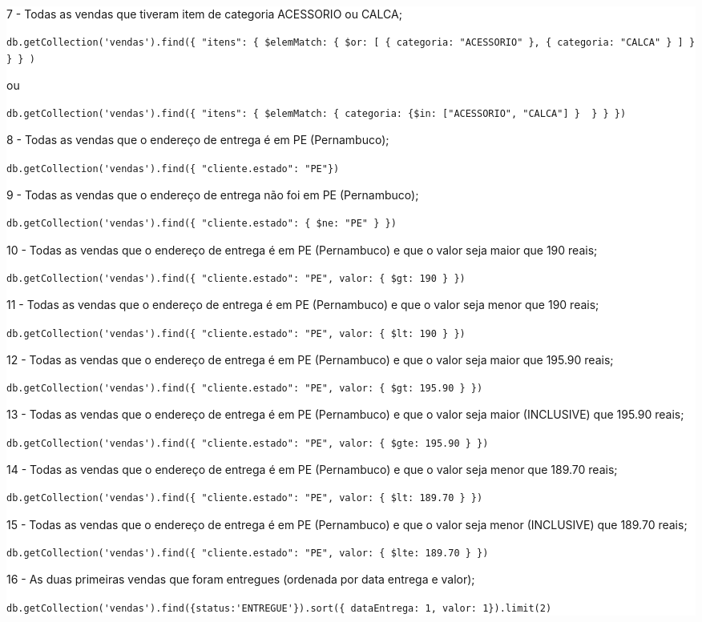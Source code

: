 7 - Todas as vendas que tiveram item de categoria ACESSORIO ou CALCA;
```
db.getCollection('vendas').find({ "itens": { $elemMatch: { $or: [ { categoria: "ACESSORIO" }, { categoria: "CALCA" } ] } } } )
```

ou

```
db.getCollection('vendas').find({ "itens": { $elemMatch: { categoria: {$in: ["ACESSORIO", "CALCA"] }  } } })
```

8 - Todas as vendas que o endereço de entrega é em PE (Pernambuco);
```
db.getCollection('vendas').find({ "cliente.estado": "PE"})
```

9 - Todas as vendas que o endereço de entrega não foi em PE (Pernambuco);
```
db.getCollection('vendas').find({ "cliente.estado": { $ne: "PE" } })
```

10 - Todas as vendas que o endereço de entrega é em PE (Pernambuco) e que o valor seja maior que 190 reais;
```
db.getCollection('vendas').find({ "cliente.estado": "PE", valor: { $gt: 190 } })
```

11 - Todas as vendas que o endereço de entrega é em PE (Pernambuco) e que o valor seja menor que 190 reais;
```
db.getCollection('vendas').find({ "cliente.estado": "PE", valor: { $lt: 190 } })
```

12 - Todas as vendas que o endereço de entrega é em PE (Pernambuco) e que o valor seja maior que 195.90 reais;
```
db.getCollection('vendas').find({ "cliente.estado": "PE", valor: { $gt: 195.90 } })
```

13 - Todas as vendas que o endereço de entrega é em PE (Pernambuco) e que o valor seja maior (INCLUSIVE) que 195.90 reais;
```
db.getCollection('vendas').find({ "cliente.estado": "PE", valor: { $gte: 195.90 } })
```

14 - Todas as vendas que o endereço de entrega é em PE (Pernambuco) e que o valor seja menor que 189.70 reais;
```
db.getCollection('vendas').find({ "cliente.estado": "PE", valor: { $lt: 189.70 } })
```

15 - Todas as vendas que o endereço de entrega é em PE (Pernambuco) e que o valor seja menor (INCLUSIVE) que 189.70 reais;
```
db.getCollection('vendas').find({ "cliente.estado": "PE", valor: { $lte: 189.70 } })
```

16 - As duas primeiras vendas que foram entregues (ordenada por data entrega e valor);
```
db.getCollection('vendas').find({status:'ENTREGUE'}).sort({ dataEntrega: 1, valor: 1}).limit(2)
```
